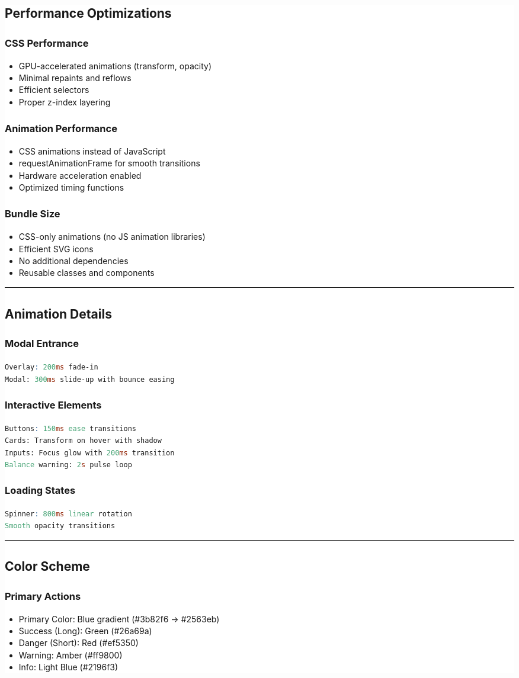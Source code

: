 
## Performance Optimizations

### CSS Performance
- GPU-accelerated animations (transform, opacity)
- Minimal repaints and reflows
- Efficient selectors
- Proper z-index layering

### Animation Performance
- CSS animations instead of JavaScript
- requestAnimationFrame for smooth transitions
- Hardware acceleration enabled
- Optimized timing functions

### Bundle Size
- CSS-only animations (no JS animation libraries)
- Efficient SVG icons
- No additional dependencies
- Reusable classes and components

---

## Animation Details

### Modal Entrance
```scss
Overlay: 200ms fade-in
Modal: 300ms slide-up with bounce easing
```

### Interactive Elements
```scss
Buttons: 150ms ease transitions
Cards: Transform on hover with shadow
Inputs: Focus glow with 200ms transition
Balance warning: 2s pulse loop
```

### Loading States
```scss
Spinner: 800ms linear rotation
Smooth opacity transitions
```

---

## Color Scheme

### Primary Actions
- Primary Color: Blue gradient (#3b82f6 → #2563eb)
- Success (Long): Green (#26a69a)
- Danger (Short): Red (#ef5350)
- Warning: Amber (#ff9800)
- Info: Light Blue (#2196f3)
